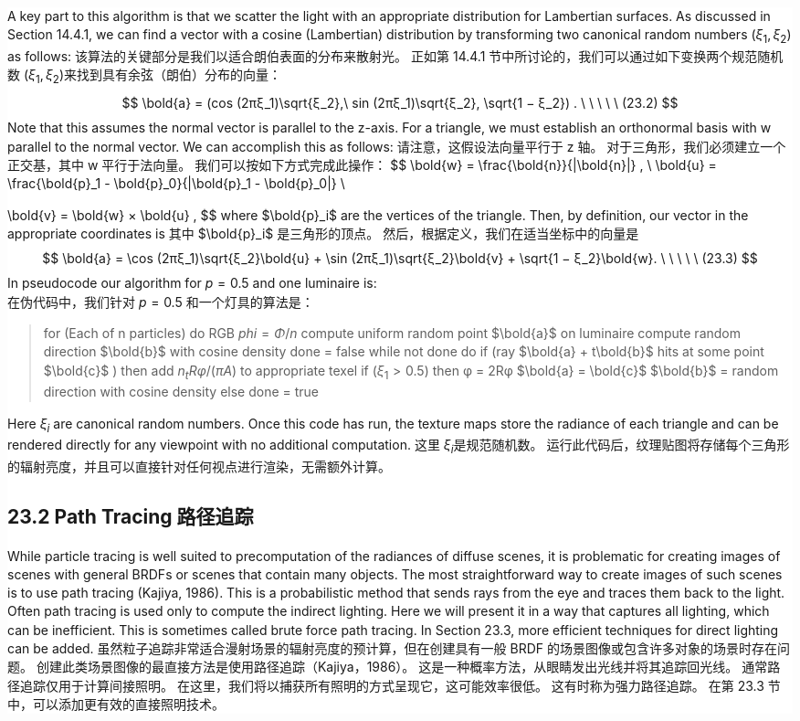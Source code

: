 A key part to this algorithm is that we scatter the light with an appropriate distribution for Lambertian surfaces. As discussed in Section 14.4.1, we can find a vector with a cosine (Lambertian) distribution by transforming two canonical random numbers $(ξ_1, ξ_2)$ as follows:
该算法的关键部分是我们以适合朗伯表面的分布来散射光。 正如第 14.4.1 节中所讨论的，我们可以通过如下变换两个规范随机数  $(ξ_1, ξ_2)$来找到具有余弦（朗伯）分布的向量：
$$
\bold{a} = (cos (2πξ_1)\sqrt{ξ_2},\ sin (2πξ_1)\sqrt{ξ_2}, \sqrt{1 − ξ_2}) . \ \ \ \ \ (23.2)
$$
Note that this assumes the normal vector is parallel to the z-axis. For a triangle, we must establish an orthonormal basis with w parallel to the normal vector. We can accomplish this as follows:
请注意，这假设法向量平行于 z 轴。 对于三角形，我们必须建立一个正交基，其中 w 平行于法向量。 我们可以按如下方式完成此操作：
$$
\bold{w} = \frac{\bold{n}}{\|\bold{n}\|} , \\
\bold{u} = \frac{\bold{p}_1 - \bold{p}_0}{\|\bold{p}_1 - \bold{p}_0\|} \\

\bold{v} = \bold{w} × \bold{u} ,
$$
where $\bold{p}_i$ are the vertices of the triangle. Then, by definition, our vector in the appropriate coordinates is 
其中 $\bold{p}_i$ 是三角形的顶点。 然后，根据定义，我们在适当坐标中的向量是
$$
\bold{a} = \cos (2πξ_1)\sqrt{ξ_2}\bold{u} + \sin (2πξ_1)\sqrt{ξ_2}\bold{v} + \sqrt{1 − ξ_2}\bold{w}. \ \ \ \ \ (23.3)
$$
In pseudocode our algorithm for $p = 0.5$ and one luminaire is:  
在伪代码中，我们针对 $p = 0.5$ 和一个灯具的算法是：

> for (Each of n particles) do
> 	RGB $phi = Φ/n$
> 	compute uniform random point $\bold{a}$ on luminaire
> 	compute random direction $\bold{b}$ with cosine density
> 	done = false
> 	while not done do
> 		if (ray $\bold{a} + t\bold{b}$ hits at some point $\bold{c}$ ) then
> 			add $n_tRφ/(πA)$ to appropriate texel
> 			if ($ξ_1 > 0.5$) then
> 				φ = 2Rφ
> 				$\bold{a} = \bold{c}$
> 				$\bold{b}$ = random direction with cosine density
> 		else
> 			done = true  

Here $ξ_i$ are canonical random numbers. Once this code has run, the texture maps store the radiance of each triangle and can be rendered directly for any viewpoint with no additional computation. 
这里  $ξ_i$是规范随机数。 运行此代码后，纹理贴图将存储每个三角形的辐射亮度，并且可以直接针对任何视点进行渲染，无需额外计算。

## 23.2 Path Tracing 路径追踪

While particle tracing is well suited to precomputation of the radiances of diffuse scenes, it is problematic for creating images of scenes with general BRDFs or scenes that contain many objects. The most straightforward way to create images of such scenes is to use path tracing (Kajiya, 1986). This is a probabilistic method that sends rays from the eye and traces them back to the light. Often path tracing is used only to compute the indirect lighting. Here we will present it in a way that captures all lighting, which can be inefficient. This is sometimes called brute force path tracing. In Section 23.3, more efficient techniques for direct lighting can be added. 
虽然粒子追踪非常适合漫射场景的辐射亮度的预计算，但在创建具有一般 BRDF 的场景图像或包含许多对象的场景时存在问题。 创建此类场景图像的最直接方法是使用路径追踪（Kajiya，1986）。 这是一种概率方法，从眼睛发出光线并将其追踪回光线。 通常路径追踪仅用于计算间接照明。 在这里，我们将以捕获所有照明的方式呈现它，这可能效率很低。 这有时称为强力路径追踪。 在第 23.3 节中，可以添加更有效的直接照明技术。
